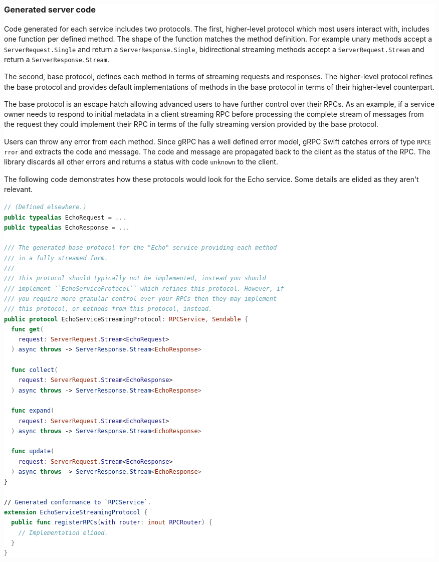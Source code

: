 ### Generated server code

Code generated for each service includes two protocols. The first, higher-level
protocol which most users interact with, includes one function per defined
method. The shape of the function matches the method definition. For example
unary methods accept a `ServerRequest.Single` and return a
`ServerResponse.Single`, bidirectional streaming methods accept a
`ServerRequest.Stream` and return a `ServerResponse.Stream`.

The second, base protocol, defines each method in terms of streaming requests
and responses. The higher-level protocol refines the base protocol and provides
default implementations of methods in the base protocol in terms of their
higher-level counterpart.

The base protocol is an escape hatch allowing advanced users to have further
control over their RPCs. As an example, if a service owner needs to respond to
initial metadata in a client streaming RPC before processing the complete stream
of messages from the request they could implement their RPC in terms of the
fully streaming version provided by the base protocol.

Users can throw any error from each method. Since gRPC has a well defined error
model, gRPC Swift catches errors of type `RPCError` and extracts the code and
message. The code and message are propagated back to the client as the status of
the RPC. The library discards all other errors and returns a status with code
`unknown` to the client.

The following code demonstrates how these protocols would look for the Echo
service. Some details are elided as they aren't relevant.

```swift
// (Defined elsewhere.)
public typealias EchoRequest = ...
public typealias EchoResponse = ...

/// The generated base protocol for the "Echo" service providing each method
/// in a fully streamed form.
///
/// This protocol should typically not be implemented, instead you should
/// implement ``EchoServiceProtocol`` which refines this protocol. However, if
/// you require more granular control over your RPCs then they may implement
/// this protocol, or methods from this protocol, instead.
public protocol EchoServiceStreamingProtocol: RPCService, Sendable {
  func get(
    request: ServerRequest.Stream<EchoRequest>
  ) async throws -> ServerResponse.Stream<EchoResponse>

  func collect(
    request: ServerRequest.Stream<EchoResponse>
  ) async throws -> ServerResponse.Stream<EchoResponse>

  func expand(
    request: ServerRequest.Stream<EchoRequest>
  ) async throws -> ServerResponse.Stream<EchoResponse>

  func update(
    request: ServerRequest.Stream<EchoResponse>
  ) async throws -> ServerResponse.Stream<EchoResponse>
}

// Generated conformance to `RPCService`.
extension EchoServiceStreamingProtocol {
  public func registerRPCs(with router: inout RPCRouter) {
    // Implementation elided.
  }
}

```